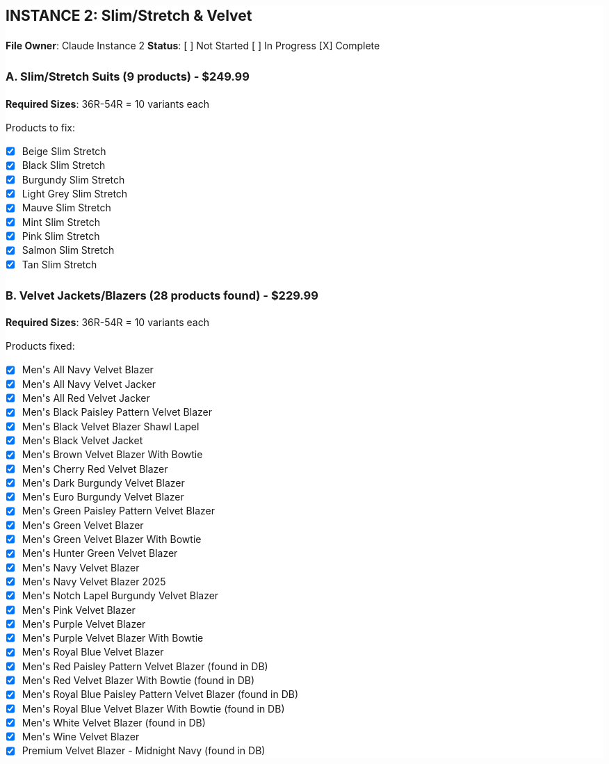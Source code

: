 
## INSTANCE 2: Slim/Stretch & Velvet
**File Owner**: Claude Instance 2
**Status**: [ ] Not Started [ ] In Progress [X] Complete

### A. Slim/Stretch Suits (9 products) - $249.99
**Required Sizes**: 36R-54R = 10 variants each

Products to fix:
- [X] Beige Slim Stretch
- [X] Black Slim Stretch
- [X] Burgundy Slim Stretch
- [X] Light Grey Slim Stretch
- [X] Mauve Slim Stretch
- [X] Mint Slim Stretch
- [X] Pink Slim Stretch
- [X] Salmon Slim Stretch
- [X] Tan Slim Stretch

### B. Velvet Jackets/Blazers (28 products found) - $229.99
**Required Sizes**: 36R-54R = 10 variants each

Products fixed:
- [X] Men's All Navy Velvet Blazer
- [X] Men's All Navy Velvet Jacker
- [X] Men's All Red Velvet Jacker
- [X] Men's Black Paisley Pattern Velvet Blazer
- [X] Men's Black Velvet Blazer Shawl Lapel
- [X] Men's Black Velvet Jacket
- [X] Men's Brown Velvet Blazer With Bowtie
- [X] Men's Cherry Red Velvet Blazer
- [X] Men's Dark Burgundy Velvet Blazer
- [X] Men's Euro Burgundy Velvet Blazer
- [X] Men's Green Paisley Pattern Velvet Blazer
- [X] Men's Green Velvet Blazer
- [X] Men's Green Velvet Blazer With Bowtie
- [X] Men's Hunter Green Velvet Blazer
- [X] Men's Navy Velvet Blazer
- [X] Men's Navy Velvet Blazer 2025
- [X] Men's Notch Lapel Burgundy Velvet Blazer
- [X] Men's Pink Velvet Blazer
- [X] Men's Purple Velvet Blazer
- [X] Men's Purple Velvet Blazer With Bowtie
- [X] Men's Royal Blue Velvet Blazer
- [X] Men's Red Paisley Pattern Velvet Blazer (found in DB)
- [X] Men's Red Velvet Blazer With Bowtie (found in DB)
- [X] Men's Royal Blue Paisley Pattern Velvet Blazer (found in DB)
- [X] Men's Royal Blue Velvet Blazer With Bowtie (found in DB)
- [X] Men's White Velvet Blazer (found in DB)
- [X] Men's Wine Velvet Blazer
- [X] Premium Velvet Blazer - Midnight Navy (found in DB)
